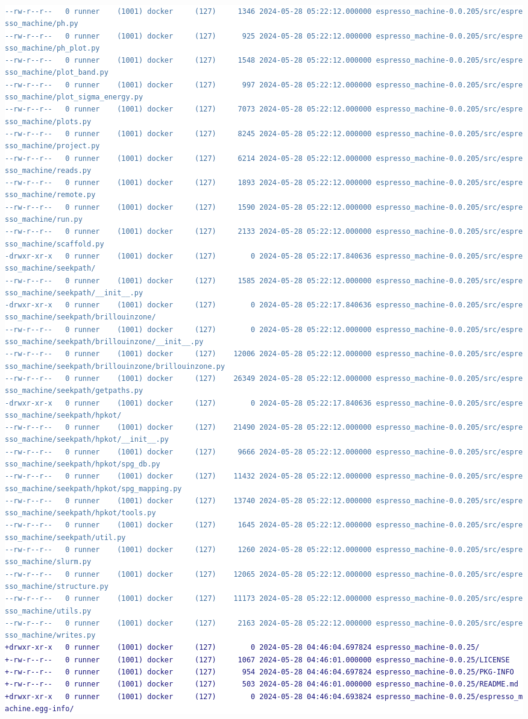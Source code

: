 ```diff
--rw-r--r--   0 runner    (1001) docker     (127)     1346 2024-05-28 05:22:12.000000 espresso_machine-0.0.205/src/espresso_machine/ph.py
--rw-r--r--   0 runner    (1001) docker     (127)      925 2024-05-28 05:22:12.000000 espresso_machine-0.0.205/src/espresso_machine/ph_plot.py
--rw-r--r--   0 runner    (1001) docker     (127)     1548 2024-05-28 05:22:12.000000 espresso_machine-0.0.205/src/espresso_machine/plot_band.py
--rw-r--r--   0 runner    (1001) docker     (127)      997 2024-05-28 05:22:12.000000 espresso_machine-0.0.205/src/espresso_machine/plot_sigma_energy.py
--rw-r--r--   0 runner    (1001) docker     (127)     7073 2024-05-28 05:22:12.000000 espresso_machine-0.0.205/src/espresso_machine/plots.py
--rw-r--r--   0 runner    (1001) docker     (127)     8245 2024-05-28 05:22:12.000000 espresso_machine-0.0.205/src/espresso_machine/project.py
--rw-r--r--   0 runner    (1001) docker     (127)     6214 2024-05-28 05:22:12.000000 espresso_machine-0.0.205/src/espresso_machine/reads.py
--rw-r--r--   0 runner    (1001) docker     (127)     1893 2024-05-28 05:22:12.000000 espresso_machine-0.0.205/src/espresso_machine/remote.py
--rw-r--r--   0 runner    (1001) docker     (127)     1590 2024-05-28 05:22:12.000000 espresso_machine-0.0.205/src/espresso_machine/run.py
--rw-r--r--   0 runner    (1001) docker     (127)     2133 2024-05-28 05:22:12.000000 espresso_machine-0.0.205/src/espresso_machine/scaffold.py
-drwxr-xr-x   0 runner    (1001) docker     (127)        0 2024-05-28 05:22:17.840636 espresso_machine-0.0.205/src/espresso_machine/seekpath/
--rw-r--r--   0 runner    (1001) docker     (127)     1585 2024-05-28 05:22:12.000000 espresso_machine-0.0.205/src/espresso_machine/seekpath/__init__.py
-drwxr-xr-x   0 runner    (1001) docker     (127)        0 2024-05-28 05:22:17.840636 espresso_machine-0.0.205/src/espresso_machine/seekpath/brillouinzone/
--rw-r--r--   0 runner    (1001) docker     (127)        0 2024-05-28 05:22:12.000000 espresso_machine-0.0.205/src/espresso_machine/seekpath/brillouinzone/__init__.py
--rw-r--r--   0 runner    (1001) docker     (127)    12006 2024-05-28 05:22:12.000000 espresso_machine-0.0.205/src/espresso_machine/seekpath/brillouinzone/brillouinzone.py
--rw-r--r--   0 runner    (1001) docker     (127)    26349 2024-05-28 05:22:12.000000 espresso_machine-0.0.205/src/espresso_machine/seekpath/getpaths.py
-drwxr-xr-x   0 runner    (1001) docker     (127)        0 2024-05-28 05:22:17.840636 espresso_machine-0.0.205/src/espresso_machine/seekpath/hpkot/
--rw-r--r--   0 runner    (1001) docker     (127)    21490 2024-05-28 05:22:12.000000 espresso_machine-0.0.205/src/espresso_machine/seekpath/hpkot/__init__.py
--rw-r--r--   0 runner    (1001) docker     (127)     9666 2024-05-28 05:22:12.000000 espresso_machine-0.0.205/src/espresso_machine/seekpath/hpkot/spg_db.py
--rw-r--r--   0 runner    (1001) docker     (127)    11432 2024-05-28 05:22:12.000000 espresso_machine-0.0.205/src/espresso_machine/seekpath/hpkot/spg_mapping.py
--rw-r--r--   0 runner    (1001) docker     (127)    13740 2024-05-28 05:22:12.000000 espresso_machine-0.0.205/src/espresso_machine/seekpath/hpkot/tools.py
--rw-r--r--   0 runner    (1001) docker     (127)     1645 2024-05-28 05:22:12.000000 espresso_machine-0.0.205/src/espresso_machine/seekpath/util.py
--rw-r--r--   0 runner    (1001) docker     (127)     1260 2024-05-28 05:22:12.000000 espresso_machine-0.0.205/src/espresso_machine/slurm.py
--rw-r--r--   0 runner    (1001) docker     (127)    12065 2024-05-28 05:22:12.000000 espresso_machine-0.0.205/src/espresso_machine/structure.py
--rw-r--r--   0 runner    (1001) docker     (127)    11173 2024-05-28 05:22:12.000000 espresso_machine-0.0.205/src/espresso_machine/utils.py
--rw-r--r--   0 runner    (1001) docker     (127)     2163 2024-05-28 05:22:12.000000 espresso_machine-0.0.205/src/espresso_machine/writes.py
+drwxr-xr-x   0 runner    (1001) docker     (127)        0 2024-05-28 04:46:04.697824 espresso_machine-0.0.25/
+-rw-r--r--   0 runner    (1001) docker     (127)     1067 2024-05-28 04:46:01.000000 espresso_machine-0.0.25/LICENSE
+-rw-r--r--   0 runner    (1001) docker     (127)      954 2024-05-28 04:46:04.697824 espresso_machine-0.0.25/PKG-INFO
+-rw-r--r--   0 runner    (1001) docker     (127)      503 2024-05-28 04:46:01.000000 espresso_machine-0.0.25/README.md
+drwxr-xr-x   0 runner    (1001) docker     (127)        0 2024-05-28 04:46:04.693824 espresso_machine-0.0.25/espresso_machine.egg-info/
```